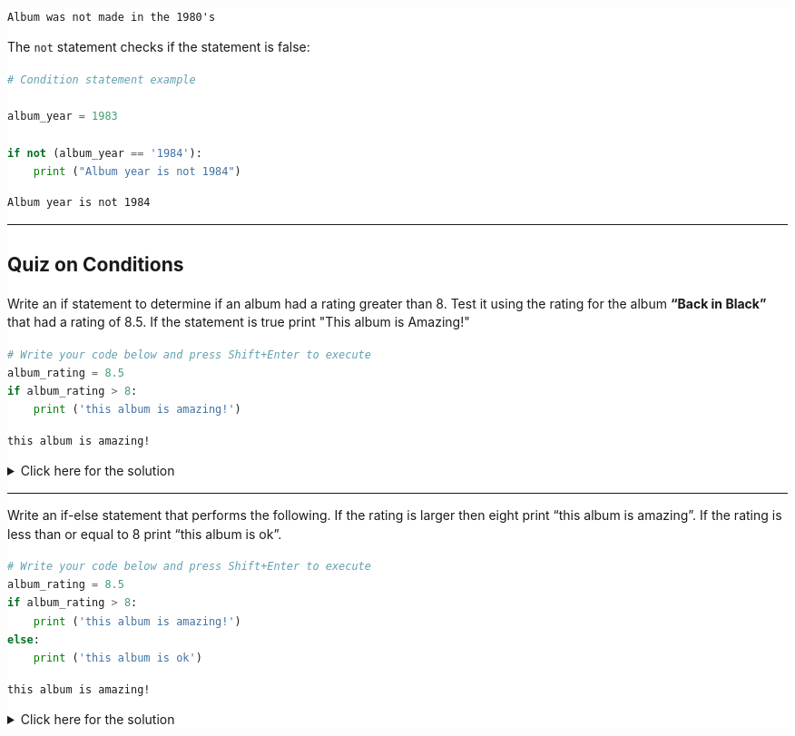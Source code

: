     Album was not made in the 1980's


The <code>not</code> statement checks if the statement is false:



```python
# Condition statement example

album_year = 1983

if not (album_year == '1984'):
    print ("Album year is not 1984")
```

    Album year is not 1984


<hr>


<h2 id="quiz">Quiz on Conditions</h2>


Write an if statement to determine if an album had a rating greater than 8. Test it using the rating for the album <b>“Back in Black”</b> that had a rating of 8.5. If the statement is true print "This album is Amazing!"



```python
# Write your code below and press Shift+Enter to execute
album_rating = 8.5
if album_rating > 8:
    print ('this album is amazing!')
```

    this album is amazing!


<details><summary>Click here for the solution</summary></details>


<hr>


Write an if-else statement that performs the following. If the rating is larger then eight print “this album is amazing”. If the rating is less than or equal to 8 print “this album is ok”.



```python
# Write your code below and press Shift+Enter to execute
album_rating = 8.5
if album_rating > 8:
    print ('this album is amazing!')
else:
    print ('this album is ok')
```

    this album is amazing!


<details><summary>Click here for the solution</summary></details>
